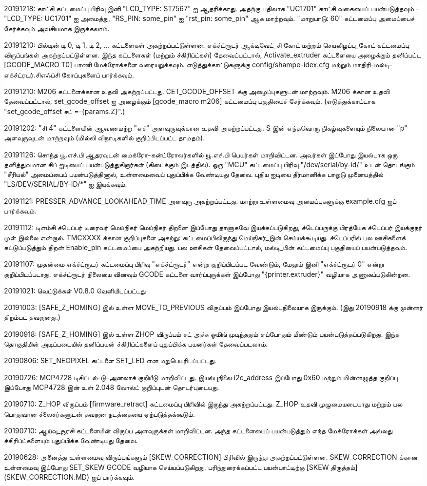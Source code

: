 20191218: காட்சி கட்டமைப்பு பிரிவு இனி "LCD_TYPE: ST7567" ஐ ஆதரிக்காது. அதற்கு பதிலாக "UC1701" காட்சி வகையைப் பயன்படுத்தவும் - "LCD_TYPE: UC1701" ஐ அமைத்து, "RS_PIN: some_pin" ஐ "rst_pin: some_pin" ஆக மாற்றவும். "மாறுபாடு: 60" கட்டமைப்பு அமைப்பைச் சேர்க்கவும் அவசியமாக இருக்கலாம்.

20191210: பில்டின் டி 0, டி 1, டி 2, ... கட்டளைகள் அகற்றப்பட்டுள்ளன. எக்ச்ட்ரூடர் ஆக்டிவேட்_சி கோட் மற்றும் செயலிழப்பு_கோட் கட்டமைப்பு விருப்பங்கள் அகற்றப்பட்டுள்ளன. இந்த கட்டளைகள் (மற்றும் ச்கிரிப்ட்கள்) தேவைப்பட்டால், Activate_extruder கட்டளையை அழைக்கும் தனிப்பட்ட [GCODE_MACRO T0] பாணி மேக்ரோக்களை வரையறுக்கவும். எடுத்துக்காட்டுகளுக்கு config/shampe-idex.cfg மற்றும் மாதிரி-மல்டி-எக்ச்ட்ரடர்.சிஎஃப்சி கோப்புகளைப் பார்க்கவும்.

20191210: M206 கட்டளைக்கான உதவி அகற்றப்பட்டது. CET_GCODE_OFFSET க்கு அழைப்புகளுடன் மாற்றவும். M206 க்கான உதவி தேவைப்பட்டால், set_gcode_offset ஐ அழைக்கும் [gcode_macro m206] கட்டமைப்பு பகுதியைச் சேர்க்கவும். (எடுத்துக்காட்டாக "set_gcode_offset சட் =-{params.Z}".)

20191202: "சி 4" கட்டளையின் ஆவணமற்ற "எச்" அளவுருவுக்கான உதவி அகற்றப்பட்டது. S இன் எந்தவொரு நிகழ்வுகளையும் நிலையான "p" அளவுருவுடன் மாற்றவும் (மில்லி விநாடிகளில் குறிப்பிடப்பட்ட தாமதம்).

20191126: சொந்த யூ.எச்.பி ஆதரவுடன் மைக்ரோ-கன்ட்ரோலர்களில் யூ.எச்.பி பெயர்கள் மாறிவிட்டன. அவர்கள் இப்போது இயல்பாக ஒரு தனித்துவமான சிப் ஐடியைப் பயன்படுத்துகிறார்கள் (கிடைக்கும் இடத்தில்). ஒரு "MCU" கட்டமைப்பு பிரிவு "/dev/serial/by-id/" உடன் தொடங்கும் "சீரியல்" அமைப்பைப் பயன்படுத்தினால், உள்ளமைவைப் புதுப்பிக்க வேண்டியது தேவை. புதிய ஐடியை தீர்மானிக்க பாஓடு முனையத்தில் "LS/DEV/SERIAL/BY-ID/*" ஐ இயக்கவும்.

20191121: PRESSER_ADVANCE_LOOKAHEAD_TIME அளவுரு அகற்றப்பட்டது. மாற்று உள்ளமைவு அமைப்புகளுக்கு example.cfg ஐப் பார்க்கவும்.

20191112: டிஎம்சி ச்டெப்பர் டிரைவர் மெய்நிகர் மெய்நிகர் திறனை இப்போது தானாகவே இயக்கப்படுகிறது, ச்டெப்பருக்கு பிரத்யேக ச்டெப்பர் இயக்குநர் முள் இல்லை என்றால். TMCXXXX க்கான குறிப்புகளை அகற்று: கட்டமைப்பிலிருந்து மெய்நிகர்_இன் செய்யக்கூடியது. ச்டெப்பரில் பல ஊசிகளைக் கட்டுப்படுத்தும் திறன் Enable_pin கட்டமைப்பை அகற்றியது. பல ஊசிகள் தேவைப்பட்டால், மல்டி_பின் கட்டமைப்பு பகுதியைப் பயன்படுத்தவும்.

20191107: முதன்மை எக்ச்ட்ரூடர் கட்டமைப்பு பிரிவு "எக்ச்ட்ரூடர்" என்று குறிப்பிடப்பட வேண்டும், மேலும் இனி "எக்ச்ட்ரூடர் 0" என்று குறிப்பிடப்படாது. எக்ச்ட்ரூடர் நிலையை வினவும் GCODE கட்டளை வார்ப்புருக்கள் இப்போது "{printer.extruder}" வழியாக அணுகப்படுகின்றன.

20191021: வெட்டுக்கள் V0.8.0 வெளியிடப்பட்டது

20191003: [SAFE_Z_HOMING] இல் உள்ள MOVE_TO_PREVIOUS விருப்பம் இப்போது இயல்புநிலையாக இருக்கும். (இது 20190918 க்கு முன்னர் திறம்பட தவறானது.)

20190918: [SAFE_Z_HOMING] இல் உள்ள ZHOP விருப்பம் சட் அச்சு ஓமிங் முடிந்ததும் எப்போதும் மீண்டும் பயன்படுத்தப்படுகிறது. இந்த தொகுதியின் அடிப்படையில் தனிப்பயன் ச்கிரிப்ட்களைப் புதுப்பிக்க பயனர்கள் தேவைப்படலாம்.

20190806: SET_NEOPIXEL கட்டளை SET_LED என மறுபெயரிடப்பட்டது.

20190726: MCP4728 டிசிட்டல்-டு-அனலாக் குறியீடு மாறிவிட்டது. இயல்புநிலை i2c_address இப்போது 0x60 மற்றும் மின்னழுத்த குறிப்பு இப்போது MCP4728 இன் உள் 2.048 வோல்ட் குறிப்புடன் தொடர்புடையது.

20190710: Z_HOP விருப்பம் [firmware_retract] கட்டமைப்பு பிரிவில் இருந்து அகற்றப்பட்டது. Z_HOP உதவி முழுமையடையாது மற்றும் பல பொதுவான ச்லைசர்களுடன் தவறான நடத்தையை ஏற்படுத்தக்கூடும்.

20190710: ஆய்வு_சூரசி கட்டளையின் விருப்ப அளவுருக்கள் மாறிவிட்டன. அந்த கட்டளையைப் பயன்படுத்தும் எந்த மேக்ரோக்கள் அல்லது ச்கிரிப்ட்களையும் புதுப்பிக்க வேண்டியது தேவை.

20190628: அனைத்து உள்ளமைவு விருப்பங்களும் [SKEW_CORRECTION] பிரிவில் இருந்து அகற்றப்பட்டுள்ளன. SKEW_CORRECTION க்கான உள்ளமைவு இப்போது SET_SKEW GCODE வழியாக செய்யப்படுகிறது. பரிந்துரைக்கப்பட்ட பயன்பாட்டிற்கு [SKEW திருத்தம்] (SKEW_CORRECTION.MD) ஐப் பார்க்கவும்.
